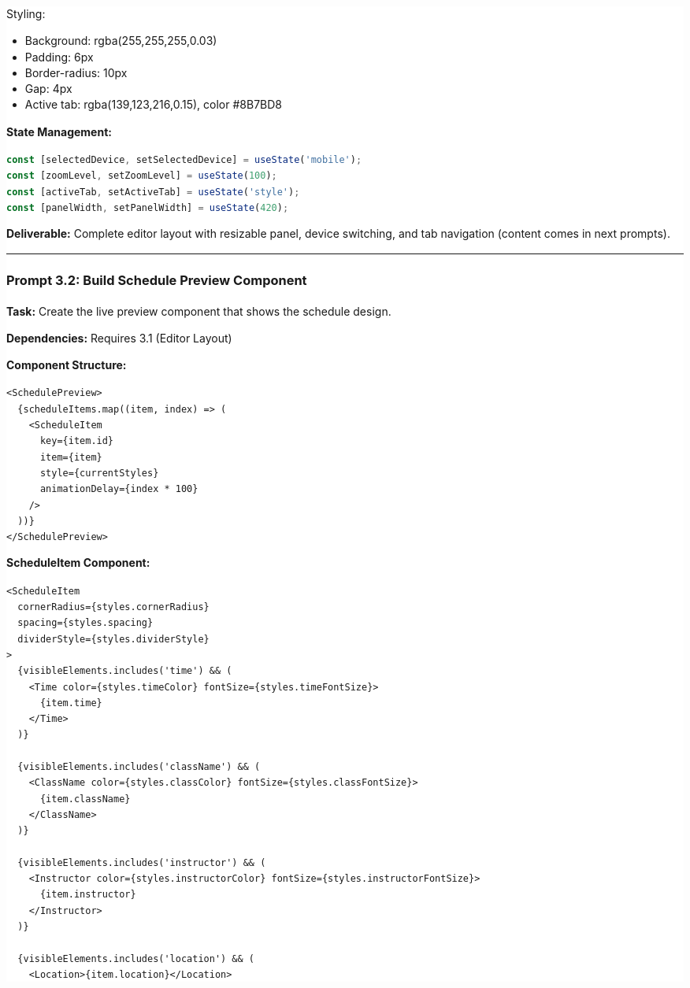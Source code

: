 Styling:
- Background: rgba(255,255,255,0.03)
- Padding: 6px
- Border-radius: 10px
- Gap: 4px
- Active tab: rgba(139,123,216,0.15), color #8B7BD8

**State Management:**
```javascript
const [selectedDevice, setSelectedDevice] = useState('mobile');
const [zoomLevel, setZoomLevel] = useState(100);
const [activeTab, setActiveTab] = useState('style');
const [panelWidth, setPanelWidth] = useState(420);
```

**Deliverable:** Complete editor layout with resizable panel, device switching, and tab navigation (content comes in next prompts).

---

### Prompt 3.2: Build Schedule Preview Component

**Task:** Create the live preview component that shows the schedule design.

**Dependencies:** Requires 3.1 (Editor Layout)

**Component Structure:**
```
<SchedulePreview>
  {scheduleItems.map((item, index) => (
    <ScheduleItem 
      key={item.id}
      item={item}
      style={currentStyles}
      animationDelay={index * 100}
    />
  ))}
</SchedulePreview>
```

**ScheduleItem Component:**
```
<ScheduleItem 
  cornerRadius={styles.cornerRadius}
  spacing={styles.spacing}
  dividerStyle={styles.dividerStyle}
>
  {visibleElements.includes('time') && (
    <Time color={styles.timeColor} fontSize={styles.timeFontSize}>
      {item.time}
    </Time>
  )}
  
  {visibleElements.includes('className') && (
    <ClassName color={styles.classColor} fontSize={styles.classFontSize}>
      {item.className}
    </ClassName>
  )}
  
  {visibleElements.includes('instructor') && (
    <Instructor color={styles.instructorColor} fontSize={styles.instructorFontSize}>
      {item.instructor}
    </Instructor>
  )}
  
  {visibleElements.includes('location') && (
    <Location>{item.location}</Location>
```
